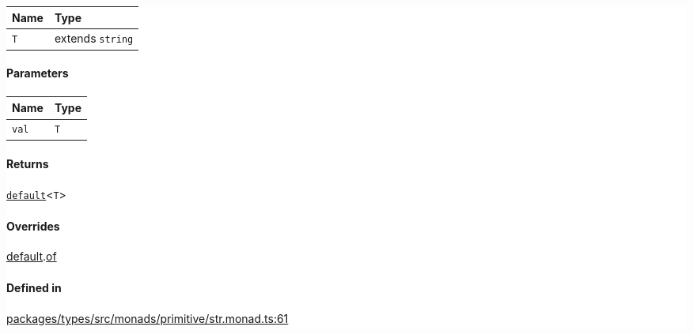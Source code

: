 | Name | Type |
| :------ | :------ |
| `T` | extends `string` |

#### Parameters

| Name | Type |
| :------ | :------ |
| `val` | `T` |

#### Returns

[`default`](primitive_str_monad.default.md)<`T`\>

#### Overrides

[default](monad.default.md).[of](monad.default.md#of)

#### Defined in

[packages/types/src/monads/primitive/str.monad.ts:61](https://github.com/neo4j-devtools/relate/blob/master/packages/types/src/monads/primitive/str.monad.ts#L61)
